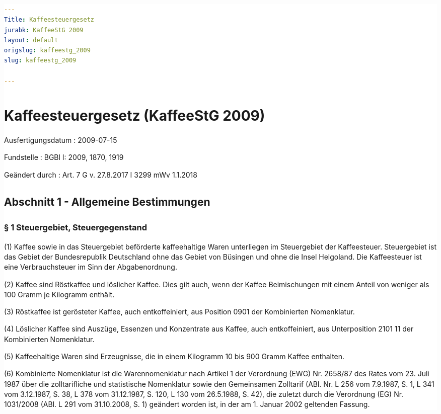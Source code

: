 ```yaml
---
Title: Kaffeesteuergesetz
jurabk: KaffeeStG 2009
layout: default
origslug: kaffeestg_2009
slug: kaffeestg_2009

---
```


# Kaffeesteuergesetz (KaffeeStG 2009)

Ausfertigungsdatum
:   2009-07-15

Fundstelle
:   BGBl I: 2009, 1870, 1919

Geändert durch
:   Art. 7 G v. 27.8.2017 I 3299 mWv 1.1.2018


## Abschnitt 1 - Allgemeine Bestimmungen


### § 1 Steuergebiet, Steuergegenstand

(1) Kaffee sowie in das Steuergebiet beförderte kaffeehaltige Waren
unterliegen im Steuergebiet der Kaffeesteuer. Steuergebiet ist das
Gebiet der Bundesrepublik Deutschland ohne das Gebiet von Büsingen und
ohne die Insel Helgoland. Die Kaffeesteuer ist eine Verbrauchsteuer im
Sinn der Abgabenordnung.

(2) Kaffee sind Röstkaffee und löslicher Kaffee. Dies gilt auch, wenn
der Kaffee Beimischungen mit einem Anteil von weniger als 100 Gramm je
Kilogramm enthält.

(3) Röstkaffee ist gerösteter Kaffee, auch entkoffeiniert, aus
Position 0901 der Kombinierten Nomenklatur.

(4) Löslicher Kaffee sind Auszüge, Essenzen und Konzentrate aus
Kaffee, auch entkoffeiniert, aus Unterposition 2101 11 der
Kombinierten Nomenklatur.

(5) Kaffeehaltige Waren sind Erzeugnisse, die in einem Kilogramm 10
bis 900 Gramm Kaffee enthalten.

(6) Kombinierte Nomenklatur ist die Warennomenklatur nach Artikel 1
der Verordnung (EWG) Nr. 2658/87 des Rates vom 23. Juli 1987 über die
zolltarifliche und statistische Nomenklatur sowie den Gemeinsamen
Zolltarif (ABl. Nr. L 256 vom 7.9.1987, S. 1, L 341 vom 3.12.1987, S.
38, L 378 vom 31.12.1987, S. 120, L 130 vom 26.5.1988, S. 42), die
zuletzt durch die Verordnung (EG) Nr. 1031/2008 (ABl. L 291 vom
31\.10.2008, S. 1) geändert worden ist, in der am 1. Januar 2002
geltenden Fassung.
